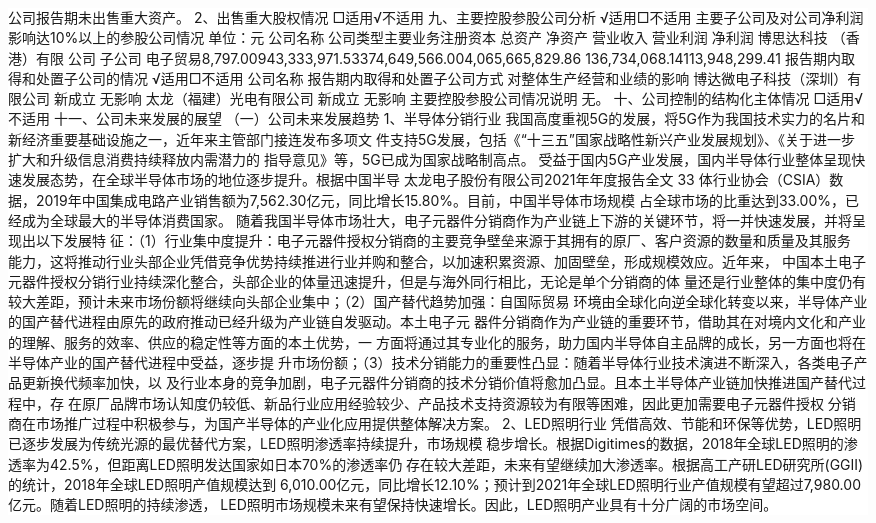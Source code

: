 公司报告期未出售重大资产。
2、出售重大股权情况
□适用√不适用
九、主要控股参股公司分析
√适用□不适用
主要子公司及对公司净利润影响达10%以上的参股公司情况
单位：元
公司名称
公司类型主要业务注册资本
总资产
净资产
营业收入
营业利润
净利润
博思达科技
（香港）有限
公司
子公司
电子贸易8,797.00943,333,971.53374,649,566.004,065,665,829.86
136,734,068.14113,948,299.41
报告期内取得和处置子公司的情况
√适用□不适用
公司名称
报告期内取得和处置子公司方式
对整体生产经营和业绩的影响
博达微电子科技（深圳）有限公司
新成立
无影响
太龙（福建）光电有限公司
新成立
无影响
主要控股参股公司情况说明
无。
十、公司控制的结构化主体情况
□适用√不适用
十一、公司未来发展的展望
（一）公司未来发展趋势
1、半导体分销行业
我国高度重视5G的发展，将5G作为我国技术实力的名片和新经济重要基础设施之一，近年来主管部门接连发布多项文
件支持5G发展，包括《“十三五”国家战略性新兴产业发展规划》、《关于进一步扩大和升级信息消费持续释放内需潜力的
指导意见》等，5G已成为国家战略制高点。
受益于国内5G产业发展，国内半导体行业整体呈现快速发展态势，在全球半导体市场的地位逐步提升。根据中国半导
太龙电子股份有限公司2021年年度报告全文
33
体行业协会（CSIA）数据，2019年中国集成电路产业销售额为7,562.30亿元，同比增长15.80%。目前，中国半导体市场规模
占全球市场的比重达到33.00%，已经成为全球最大的半导体消费国家。
随着我国半导体市场壮大，电子元器件分销商作为产业链上下游的关键环节，将一并快速发展，并将呈现出以下发展特
征：（1）行业集中度提升：电子元器件授权分销商的主要竞争壁垒来源于其拥有的原厂、客户资源的数量和质量及其服务
能力，这将推动行业头部企业凭借竞争优势持续推进行业并购和整合，以加速积累资源、加固壁垒，形成规模效应。近年来，
中国本土电子元器件授权分销行业持续深化整合，头部企业的体量迅速提升，但是与海外同行相比，无论是单个分销商的体
量还是行业整体的集中度仍有较大差距，预计未来市场份额将继续向头部企业集中；（2）国产替代趋势加强：自国际贸易
环境由全球化向逆全球化转变以来，半导体产业的国产替代进程由原先的政府推动已经升级为产业链自发驱动。本土电子元
器件分销商作为产业链的重要环节，借助其在对境内文化和产业的理解、服务的效率、供应的稳定性等方面的本土优势，一
方面将通过其专业化的服务，助力国内半导体自主品牌的成长，另一方面也将在半导体产业的国产替代进程中受益，逐步提
升市场份额；（3）技术分销能力的重要性凸显：随着半导体行业技术演进不断深入，各类电子产品更新换代频率加快，以
及行业本身的竞争加剧，电子元器件分销商的技术分销价值将愈加凸显。且本土半导体产业链加快推进国产替代过程中，存
在原厂品牌市场认知度仍较低、新品行业应用经验较少、产品技术支持资源较为有限等困难，因此更加需要电子元器件授权
分销商在市场推广过程中积极参与，为国产半导体的产业化应用提供整体解决方案。
2、LED照明行业
凭借高效、节能和环保等优势，LED照明已逐步发展为传统光源的最优替代方案，LED照明渗透率持续提升，市场规模
稳步增长。根据Digitimes的数据，2018年全球LED照明的渗透率为42.5%，但距离LED照明发达国家如日本70%的渗透率仍
存在较大差距，未来有望继续加大渗透率。根据高工产研LED研究所(GGII)的统计，2018年全球LED照明产值规模达到
6,010.00亿元，同比增长12.10%；预计到2021年全球LED照明行业产值规模有望超过7,980.00亿元。随着LED照明的持续渗透，
LED照明市场规模未来有望保持快速增长。因此，LED照明产业具有十分广阔的市场空间。